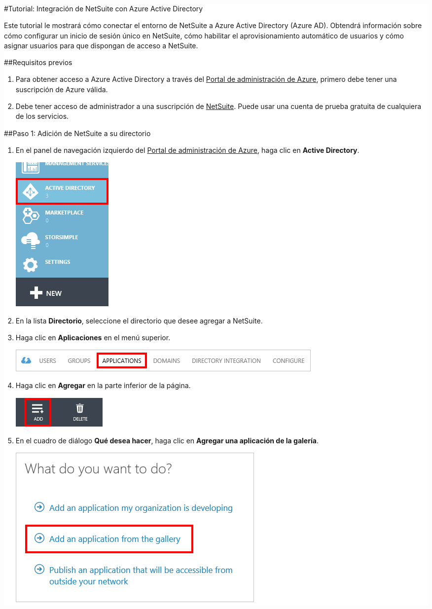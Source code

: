 <properties
   pageTitle="Tutorial: Integración de NetSuite con Azure Active Directory | Microsoft Azure"
   description="Aprenda cómo usar NetSuite con Azure Active Directory para habilitar el inicio de sesión único, el aprovisionamiento automatizado, etc."
   services="active-directory"
   documentationCenter=""
   authors="liviodlc"
   manager="TerryLanfear"
   editor=""/>

<tags
   ms.service="active-directory"
   ms.devlang="na"
   ms.topic="article"
   ms.tgt_pltfrm="na"
   ms.workload="identity"
   ms.date="10/20/2015"
   ms.author="liviodlc"/>

#Tutorial: Integración de NetSuite con Azure Active Directory

Este tutorial le mostrará cómo conectar el entorno de NetSuite a Azure Active Directory (Azure AD). Obtendrá información sobre cómo configurar un inicio de sesión único en NetSuite, cómo habilitar el aprovisionamiento automático de usuarios y cómo asignar usuarios para que dispongan de acceso a NetSuite.

##Requisitos previos

1. Para obtener acceso a Azure Active Directory a través del [Portal de administración de Azure](https://manage.windowsazure.com), primero debe tener una suscripción de Azure válida.

2. Debe tener acceso de administrador a una suscripción de [NetSuite](http://www.netsuite.com/portal/home.shtml). Puede usar una cuenta de prueba gratuita de cualquiera de los servicios.

##Paso 1: Adición de NetSuite a su directorio

1. En el panel de navegación izquierdo del [Portal de administración de Azure](https://manage.windowsazure.com), haga clic en **Active Directory**.

	![Seleccione Active Directory en el panel de navegación izquierdo.][0]

2. En la lista **Directorio**, seleccione el directorio que desee agregar a NetSuite.

3. Haga clic en **Aplicaciones** en el menú superior.

	![Haga clic en Aplicaciones.][1]

4. Haga clic en **Agregar** en la parte inferior de la página.

	![Haga clic en Agregar para agregar una nueva aplicación.][2]

5. En el cuadro de diálogo **Qué desea hacer**, haga clic en **Agregar una aplicación de la galería**.

	![Haga clic en Agregar una aplicación de la galería.][3]


[0]: ./media/active-directory-saas-netsuite-tutorial/azure-active-directory.png
[1]: ./media/active-directory-saas-netsuite-tutorial/applications-tab.png
[2]: ./media/active-directory-saas-netsuite-tutorial/add-app.png
[3]: ./media/active-directory-saas-netsuite-tutorial/add-app-gallery.png
[4]: ./media/active-directory-saas-netsuite-tutorial/add-netsuite.png
[5]: ./media/active-directory-saas-netsuite-tutorial/quick-start-netsuite.png
[6]: ./media/active-directory-saas-netsuite-tutorial/config-sso.png
[7]: ./media/active-directory-saas-netsuite-tutorial/sso-netsuite.png
[8]: ./media/active-directory-saas-netsuite-tutorial/sso-config-netsuite.png
[9]: ./media/active-directory-saas-netsuite-tutorial/config-sso-netsuite.png
[10]: ./media/active-directory-saas-netsuite-tutorial/ns-setup.png
[11]: ./media/active-directory-saas-netsuite-tutorial/ns-integration.png
[12]: ./media/active-directory-saas-netsuite-tutorial/ns-saml.png
[13]: ./media/active-directory-saas-netsuite-tutorial/ns-saml-setup.png
[14]: ./media/active-directory-saas-netsuite-tutorial/ns-sso-confirm.png
[15]: ./media/active-directory-saas-netsuite-tutorial/sso-email.png
[16]: ./media/active-directory-saas-netsuite-tutorial/ns-sso-setup.png
[17]: ./media/active-directory-saas-netsuite-tutorial/ns-attributes.png
[18]: ./media/active-directory-saas-netsuite-tutorial/ns-add-attribute.png
[19]: ./media/active-directory-saas-netsuite-tutorial/ns-add-account.png
[20]: ./media/active-directory-saas-netsuite-tutorial/ns-account-id.png
[21]: ./media/active-directory-saas-netsuite-tutorial/ns-save-saml.png
[22]: ./media/active-directory-saas-netsuite-tutorial/ns-manage-roles.png
[23]: ./media/active-directory-saas-netsuite-tutorial/ns-new-role.png
[24]: ./media/active-directory-saas-netsuite-tutorial/ns-sso.png
[25]: ./media/active-directory-saas-netsuite-tutorial/ns-manage-users.png
[26]: ./media/active-directory-saas-netsuite-tutorial/ns-edit-user.png
[27]: ./media/active-directory-saas-netsuite-tutorial/ns-add-role.png
[28]: ./media/active-directory-saas-netsuite-tutorial/netsuite-provisioning.png
[29]: ./media/active-directory-saas-netsuite-tutorial/ns-creds.png
[30]: ./media/active-directory-saas-netsuite-tutorial/ns-confirm.png
[31]: ./media/active-directory-saas-netsuite-tutorial/assign-users.png
[32]: ./media/active-directory-saas-netsuite-tutorial/assign-confirm.png